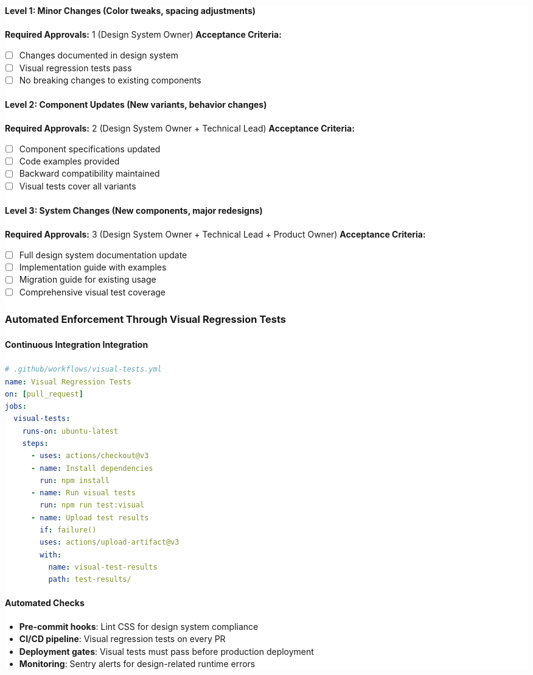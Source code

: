 #### Level 1: Minor Changes (Color tweaks, spacing adjustments)
**Required Approvals:** 1 (Design System Owner)
**Acceptance Criteria:**
- [ ] Changes documented in design system
- [ ] Visual regression tests pass
- [ ] No breaking changes to existing components

#### Level 2: Component Updates (New variants, behavior changes)
**Required Approvals:** 2 (Design System Owner + Technical Lead)
**Acceptance Criteria:**
- [ ] Component specifications updated
- [ ] Code examples provided
- [ ] Backward compatibility maintained
- [ ] Visual tests cover all variants

#### Level 3: System Changes (New components, major redesigns)
**Required Approvals:** 3 (Design System Owner + Technical Lead + Product Owner)
**Acceptance Criteria:**
- [ ] Full design system documentation update
- [ ] Implementation guide with examples
- [ ] Migration guide for existing usage
- [ ] Comprehensive visual test coverage

### Automated Enforcement Through Visual Regression Tests

#### Continuous Integration Integration
```yaml
# .github/workflows/visual-tests.yml
name: Visual Regression Tests
on: [pull_request]
jobs:
  visual-tests:
    runs-on: ubuntu-latest
    steps:
      - uses: actions/checkout@v3
      - name: Install dependencies
        run: npm install
      - name: Run visual tests
        run: npm run test:visual
      - name: Upload test results
        if: failure()
        uses: actions/upload-artifact@v3
        with:
          name: visual-test-results
          path: test-results/
```

#### Automated Checks
- **Pre-commit hooks**: Lint CSS for design system compliance
- **CI/CD pipeline**: Visual regression tests on every PR
- **Deployment gates**: Visual tests must pass before production deployment
- **Monitoring**: Sentry alerts for design-related runtime errors
